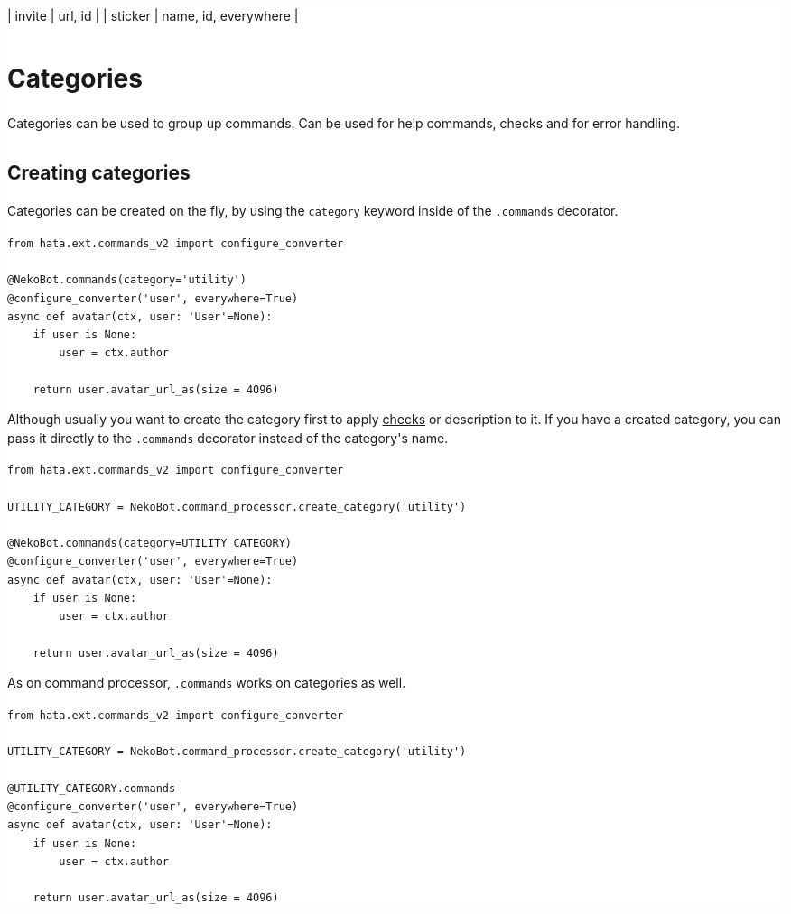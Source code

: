 | invite    | url, id                                   |
| sticker   | name, id, everywhere                      |

# Categories

Categories can be used to group up commands. Can be used for help commands, checks and for error handling.

## Creating categories

Categories can be created on the fly, by using the `category` keyword inside of the `.commands` decorator.

```py3
from hata.ext.commands_v2 import configure_converter

@NekoBot.commands(category='utility')
@configure_converter('user', everywhere=True)
async def avatar(ctx, user: 'User'=None):
    if user is None:
        user = ctx.author
    
    return user.avatar_url_as(size = 4096)
```

Although usually you want to create the category first to apply [checks](#checks) or description to it. If you have a
created category, you can pass it directly to the `.commands` decorator instead of the category's name.

```py3
from hata.ext.commands_v2 import configure_converter

UTILITY_CATEGORY = NekoBot.command_processor.create_category('utility')

@NekoBot.commands(category=UTILITY_CATEGORY)
@configure_converter('user', everywhere=True)
async def avatar(ctx, user: 'User'=None):
    if user is None:
        user = ctx.author
    
    return user.avatar_url_as(size = 4096)
```

As on command processor, `.commands` works on categories as well.


```py3
from hata.ext.commands_v2 import configure_converter

UTILITY_CATEGORY = NekoBot.command_processor.create_category('utility')

@UTILITY_CATEGORY.commands
@configure_converter('user', everywhere=True)
async def avatar(ctx, user: 'User'=None):
    if user is None:
        user = ctx.author
    
    return user.avatar_url_as(size = 4096)
```
